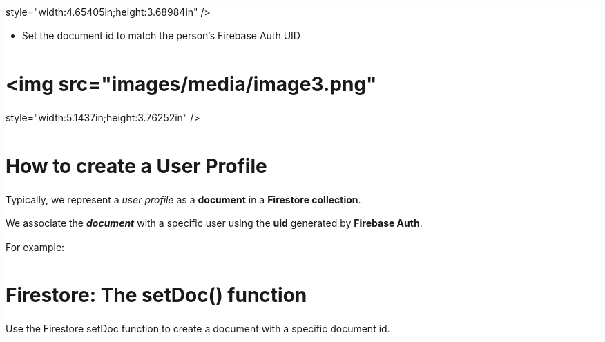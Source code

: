 style="width:4.65405in;height:3.68984in" />

- Set the document id to match the person’s Firebase Auth UID

# <img src="images/media/image3.png"
style="width:5.1437in;height:3.76252in" /> 

# How to create a User Profile

Typically, we represent a *user profile* as a **document** in a
**Firestore collection**.

We associate the ***document*** with a specific user using the **uid**
generated by **Firebase Auth**.

For example:

# Firestore: The setDoc() function

Use the Firestore setDoc function to create a document with a specific
document id.
